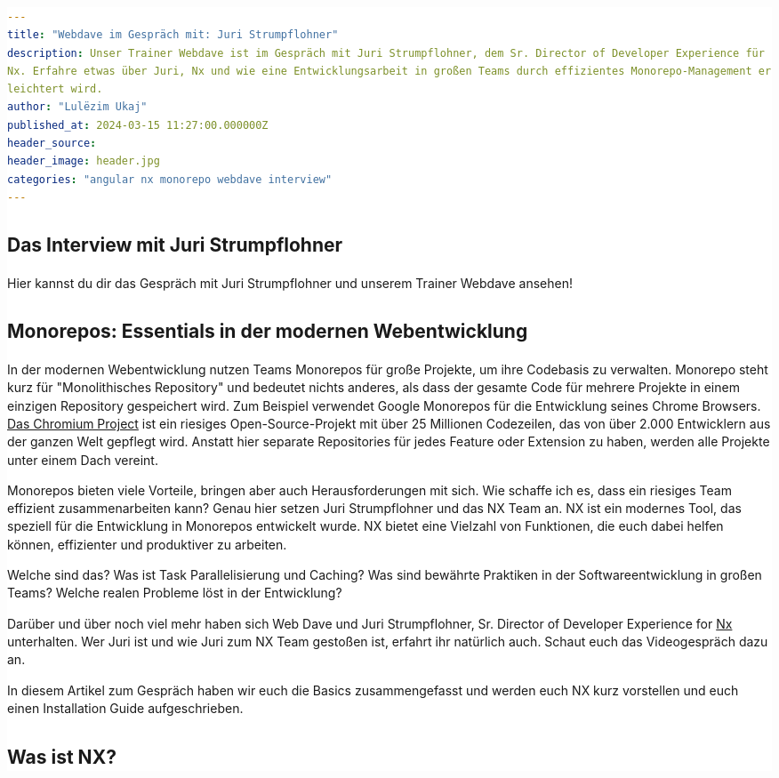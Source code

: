 ```yaml
---
title: "Webdave im Gespräch mit: Juri Strumpflohner"
description: Unser Trainer Webdave ist im Gespräch mit Juri Strumpflohner, dem Sr. Director of Developer Experience für Nx. Erfahre etwas über Juri, Nx und wie eine Entwicklungsarbeit in großen Teams durch effizientes Monorepo-Management erleichtert wird.
author: "Lulëzim Ukaj"
published_at: 2024-03-15 11:27:00.000000Z
header_source:
header_image: header.jpg
categories: "angular nx monorepo webdave interview"
---
```


## Das Interview mit Juri Strumpflohner

Hier kannst du dir das Gespräch mit Juri Strumpflohner und unserem Trainer Webdave ansehen!

<iframe width="560" height="315" src="https://www.youtube.com/embed/0waHOk3hoUs?si=BK-FW1XuKsDm2Cjg" title="YouTube video player" frameborder="0" allow="accelerometer; autoplay; clipboard-write; encrypted-media; gyroscope; picture-in-picture; web-share" allowfullscreen></iframe>

## Monorepos: Essentials in der modernen Webentwicklung

In der modernen Webentwicklung nutzen Teams Monorepos für große Projekte, um ihre Codebasis zu verwalten. Monorepo steht kurz für "Monolithisches Repository" und bedeutet nichts anderes, als dass der gesamte Code für mehrere Projekte in einem einzigen Repository gespeichert wird. Zum Beispiel verwendet Google Monorepos für die Entwicklung seines Chrome Browsers. [Das Chromium Project](https://www.chromium.org/chromium-projects/) ist ein riesiges Open-Source-Projekt mit über 25 Millionen Codezeilen, das von über 2.000 Entwicklern aus der ganzen Welt gepflegt wird. Anstatt hier separate Repositories für jedes Feature oder Extension zu haben, werden alle Projekte unter einem Dach vereint.

Monorepos bieten viele Vorteile, bringen aber auch Herausforderungen mit sich. Wie schaffe ich es, dass ein riesiges Team effizient zusammenarbeiten kann? Genau hier setzen Juri Strumpflohner und das NX Team an. NX ist ein modernes Tool, das speziell für die Entwicklung in Monorepos entwickelt wurde. NX bietet eine Vielzahl von Funktionen, die euch dabei helfen können, effizienter und produktiver zu arbeiten.

Welche sind das? Was ist Task Parallelisierung und Caching? Was sind bewährte Praktiken in der Softwareentwicklung in großen Teams? Welche realen Probleme löst in der Entwicklung?

Darüber und über noch viel mehr haben sich Web Dave und  Juri Strumpflohner, Sr. Director of Developer Experience for [Nx](https://nx.dev/) unterhalten. Wer Juri ist und wie Juri zum NX Team gestoßen ist, erfahrt ihr natürlich auch. Schaut euch das Videogespräch dazu an.

In diesem Artikel zum Gespräch haben wir euch die Basics zusammengefasst und werden euch NX kurz vorstellen und euch einen Installation Guide aufgeschrieben. 


## Was ist NX?


<iframe width="560" height="315" src="https://www.youtube.com/embed/-_4WMl-Fn0w?si=-vSUyVCQC7ylxZTs" title="YouTube video player" frameborder="0" allow="accelerometer; autoplay; clipboard-write; encrypted-media; gyroscope; picture-in-picture; web-share" allowfullscreen></iframe>
